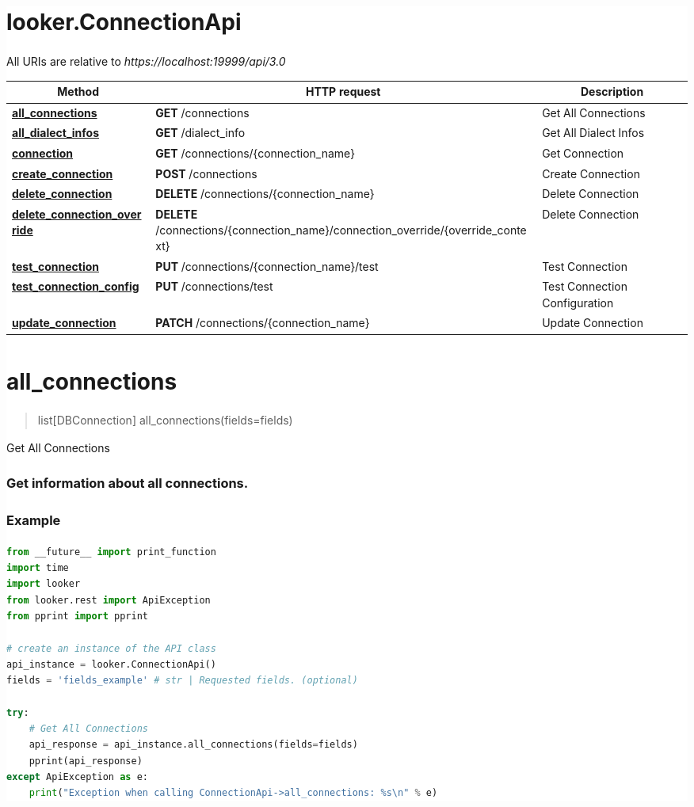 # looker.ConnectionApi

All URIs are relative to *https://localhost:19999/api/3.0*

Method | HTTP request | Description
------------- | ------------- | -------------
[**all_connections**](ConnectionApi.md#all_connections) | **GET** /connections | Get All Connections
[**all_dialect_infos**](ConnectionApi.md#all_dialect_infos) | **GET** /dialect_info | Get All Dialect Infos
[**connection**](ConnectionApi.md#connection) | **GET** /connections/{connection_name} | Get Connection
[**create_connection**](ConnectionApi.md#create_connection) | **POST** /connections | Create Connection
[**delete_connection**](ConnectionApi.md#delete_connection) | **DELETE** /connections/{connection_name} | Delete Connection
[**delete_connection_override**](ConnectionApi.md#delete_connection_override) | **DELETE** /connections/{connection_name}/connection_override/{override_context} | Delete Connection
[**test_connection**](ConnectionApi.md#test_connection) | **PUT** /connections/{connection_name}/test | Test Connection
[**test_connection_config**](ConnectionApi.md#test_connection_config) | **PUT** /connections/test | Test Connection Configuration
[**update_connection**](ConnectionApi.md#update_connection) | **PATCH** /connections/{connection_name} | Update Connection


# **all_connections**
> list[DBConnection] all_connections(fields=fields)

Get All Connections

### Get information about all connections. 

### Example
```python
from __future__ import print_function
import time
import looker
from looker.rest import ApiException
from pprint import pprint

# create an instance of the API class
api_instance = looker.ConnectionApi()
fields = 'fields_example' # str | Requested fields. (optional)

try:
    # Get All Connections
    api_response = api_instance.all_connections(fields=fields)
    pprint(api_response)
except ApiException as e:
    print("Exception when calling ConnectionApi->all_connections: %s\n" % e)
```
